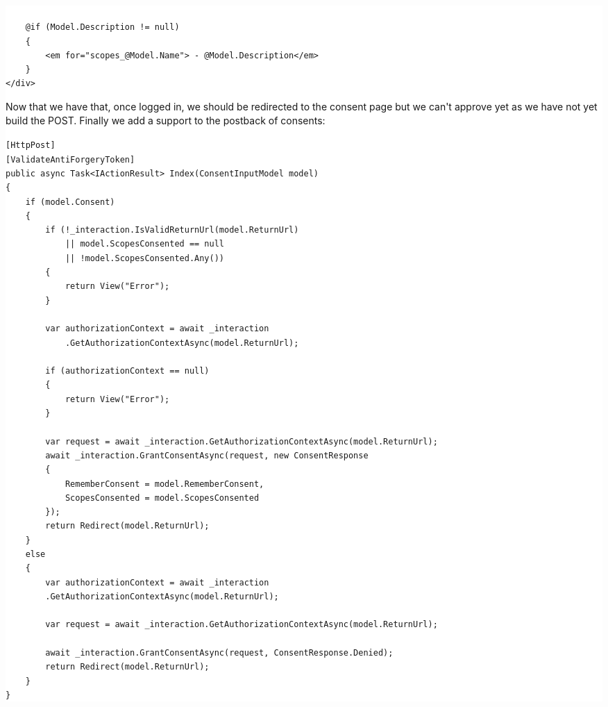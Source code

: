 ```

    @if (Model.Description != null)
    {
        <em for="scopes_@Model.Name"> - @Model.Description</em>
    }
</div>
```

Now that we have that, once logged in, we should be redirected to the consent page but we can't approve yet as we have not yet build the POST.
Finally we add a support to the postback of consents:

```
[HttpPost]
[ValidateAntiForgeryToken]
public async Task<IActionResult> Index(ConsentInputModel model)
{
    if (model.Consent)
    {
        if (!_interaction.IsValidReturnUrl(model.ReturnUrl)
            || model.ScopesConsented == null
            || !model.ScopesConsented.Any())
        {
            return View("Error");
        }

        var authorizationContext = await _interaction
            .GetAuthorizationContextAsync(model.ReturnUrl);

        if (authorizationContext == null)
        {
            return View("Error");
        }

        var request = await _interaction.GetAuthorizationContextAsync(model.ReturnUrl);
        await _interaction.GrantConsentAsync(request, new ConsentResponse
        {
            RememberConsent = model.RememberConsent,
            ScopesConsented = model.ScopesConsented
        });
        return Redirect(model.ReturnUrl);
    }
    else
    {
        var authorizationContext = await _interaction
        .GetAuthorizationContextAsync(model.ReturnUrl);

        var request = await _interaction.GetAuthorizationContextAsync(model.ReturnUrl);

        await _interaction.GrantConsentAsync(request, ConsentResponse.Denied);
        return Redirect(model.ReturnUrl);
    }
}
```
